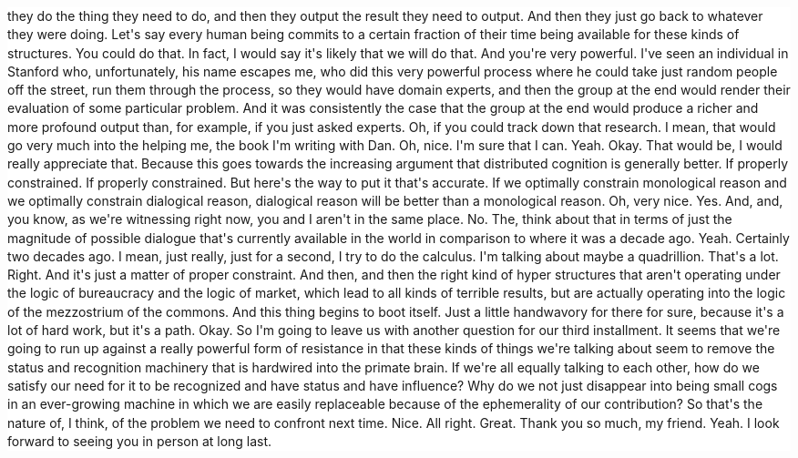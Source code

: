 they do the thing they need to do, and then they output the result they need to output. And then they just go back to whatever they were doing. Let's say every human being commits to a certain fraction of their time being available for these kinds of structures. You could do that. In fact, I would say it's likely that we will do that. And you're very powerful. I've seen an individual in Stanford who, unfortunately, his name escapes me, who did this very powerful process where he could take just random people off the street, run them through the process, so they would have domain experts, and then the group at the end would render their evaluation of some particular problem. And it was consistently the case that the group at the end would produce a richer and more profound output than, for example, if you just asked experts. Oh, if you could track down that research. I mean, that would go very much into the helping me, the book I'm writing with Dan. Oh, nice. I'm sure that I can. Yeah. Okay. That would be, I would really appreciate that. Because this goes towards the increasing argument that distributed cognition is generally better. If properly constrained. If properly constrained. But here's the way to put it that's accurate. If we optimally constrain monological reason and we optimally constrain dialogical reason, dialogical reason will be better than a monological reason. Oh, very nice. Yes. And, and, you know, as we're witnessing right now, you and I aren't in the same place. No. The, think about that in terms of just the magnitude of possible dialogue that's currently available in the world in comparison to where it was a decade ago. Yeah. Certainly two decades ago. I mean, just really, just for a second, I try to do the calculus. I'm talking about maybe a quadrillion. That's a lot. Right. And it's just a matter of proper constraint. And then, and then the right kind of hyper structures that aren't operating under the logic of bureaucracy and the logic of market, which lead to all kinds of terrible results, but are actually operating into the logic of the mezzostrium of the commons. And this thing begins to boot itself. Just a little handwavory for there for sure, because it's a lot of hard work, but it's a path. Okay. So I'm going to leave us with another question for our third installment. It seems that we're going to run up against a really powerful form of resistance in that these kinds of things we're talking about seem to remove the status and recognition machinery that is hardwired into the primate brain. If we're all equally talking to each other, how do we satisfy our need for it to be recognized and have status and have influence? Why do we not just disappear into being small cogs in an ever-growing machine in which we are easily replaceable because of the ephemerality of our contribution? So that's the nature of, I think, of the problem we need to confront next time. Nice. All right. Great. Thank you so much, my friend. Yeah. I look forward to seeing you in person at long last.